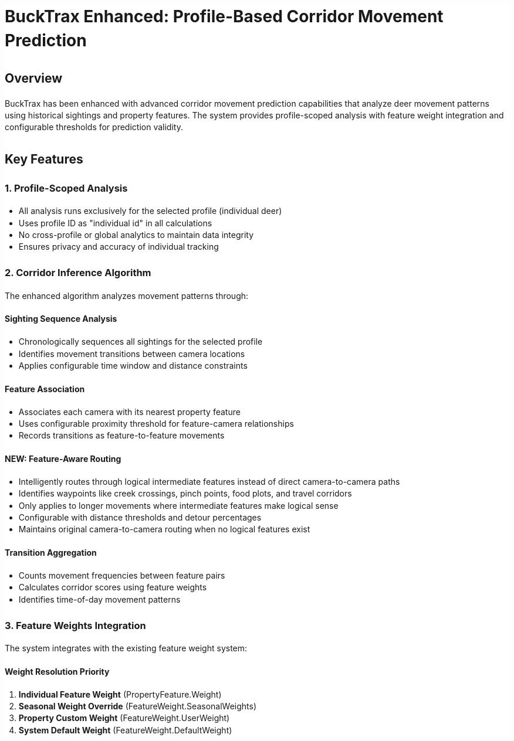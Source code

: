 # BuckTrax Enhanced: Profile-Based Corridor Movement Prediction

## Overview

BuckTrax has been enhanced with advanced corridor movement prediction capabilities that analyze deer movement patterns using historical sightings and property features. The system provides profile-scoped analysis with feature weight integration and configurable thresholds for prediction validity.

## Key Features

### 1. Profile-Scoped Analysis
- All analysis runs exclusively for the selected profile (individual deer)
- Uses profile ID as "individual id" in all calculations
- No cross-profile or global analytics to maintain data integrity
- Ensures privacy and accuracy of individual tracking

### 2. Corridor Inference Algorithm
The enhanced algorithm analyzes movement patterns through:

#### Sighting Sequence Analysis
- Chronologically sequences all sightings for the selected profile
- Identifies movement transitions between camera locations
- Applies configurable time window and distance constraints

#### Feature Association
- Associates each camera with its nearest property feature
- Uses configurable proximity threshold for feature-camera relationships
- Records transitions as feature-to-feature movements

#### **NEW: Feature-Aware Routing**
- Intelligently routes through logical intermediate features instead of direct camera-to-camera paths
- Identifies waypoints like creek crossings, pinch points, food plots, and travel corridors
- Only applies to longer movements where intermediate features make logical sense
- Configurable with distance thresholds and detour percentages
- Maintains original camera-to-camera routing when no logical features exist

#### Transition Aggregation
- Counts movement frequencies between feature pairs
- Calculates corridor scores using feature weights
- Identifies time-of-day movement patterns

### 3. Feature Weights Integration
The system integrates with the existing feature weight system:

#### Weight Resolution Priority
1. **Individual Feature Weight** (PropertyFeature.Weight)
2. **Seasonal Weight Override** (FeatureWeight.SeasonalWeights)
3. **Property Custom Weight** (FeatureWeight.UserWeight)
4. **System Default Weight** (FeatureWeight.DefaultWeight)
